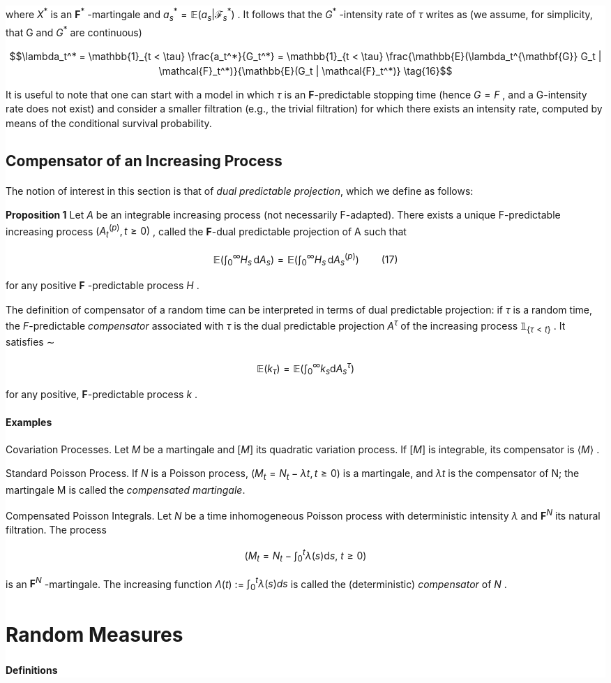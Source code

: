 where  $X^*$  is an  $\mathbf{F}^*$ -martingale and  $a_s^* = \mathbb{E}(a_s|\mathcal{F}_s^*)$ . It follows that the  $G^*$ -intensity rate of  $\tau$  writes as (we assume, for simplicity, that G and  $G^*$  are continuous)

$$\lambda_t^* = \mathbb{1}_{t < \tau} \frac{a_t^*}{G_t^*} = \mathbb{1}_{t < \tau} \frac{\mathbb{E}(\lambda_t^{\mathbf{G}} G_t | \mathcal{F}_t^*)}{\mathbb{E}(G_t | \mathcal{F}_t^*)} \tag{16}$$

It is useful to note that one can start with a model in which  $\tau$  is an **F**-predictable stopping time (hence  $G = F$ , and a G-intensity rate does not exist) and consider a smaller filtration (e.g., the trivial filtration) for which there exists an intensity rate, computed by means of the conditional survival probability.

## **Compensator of an Increasing Process**

The notion of interest in this section is that of *dual predictable projection*, which we define as follows:

**Proposition 1** Let  $A$  be an integrable increasing process (not necessarily F-adapted). There exists a unique F-predictable increasing process  $(A_t^{(p)}, t \ge 0)$ , called the **F**-dual predictable projection of A such that

$$\mathbb{E}\left(\int_0^\infty H_s \, \mathrm{d}A_s\right) = \mathbb{E}\left(\int_0^\infty H_s \, \mathrm{d}A_s^{(p)}\right) \qquad (17)$$

for any positive  $\mathbf{F}$ -predictable process  $H$ .

The definition of compensator of a random time can be interpreted in terms of dual predictable projection: if  $\tau$  is a random time, the *F*-predictable *compensator* associated with  $\tau$  is the dual predictable projection  $A^{\tau}$  of the increasing process  $\mathbb{1}_{\{\tau < t\}}$ . It satisfies  $\sim$ 

$$\mathbb{E}(k_{\tau}) = \mathbb{E}\left(\int_{0}^{\infty} k_{s} \mathrm{d}A_{s}^{\tau}\right) \tag{18}$$

for any positive, **F**-predictable process  $k$ .

#### Examples

Covariation Processes. Let  $M$  be a martingale and  $[M]$  its quadratic variation process. If  $[M]$  is integrable, its compensator is  $\langle M \rangle$ .

Standard Poisson Process. If  $N$  is a Poisson process,  $(M_t = N_t - \lambda t, t \ge 0)$  is a martingale, and  $\lambda t$  is the compensator of N; the martingale M is called the *compensated martingale*.

Compensated Poisson Integrals. Let  $N$  be a time inhomogeneous Poisson process with deterministic intensity  $\lambda$  and  $\mathbf{F}^N$  its natural filtration. The process

$$\left(M_t = N_t - \int_0^t \lambda(s) \mathrm{d}s, \ t \ge 0\right) \tag{19}$$

is an  $\mathbf{F}^N$ -martingale. The increasing function  $\Lambda(t)$  :=  $\int_0^t \lambda(s) ds$  is called the (deterministic) *compensator* of  $N$ .

# **Random Measures**

#### Definitions
